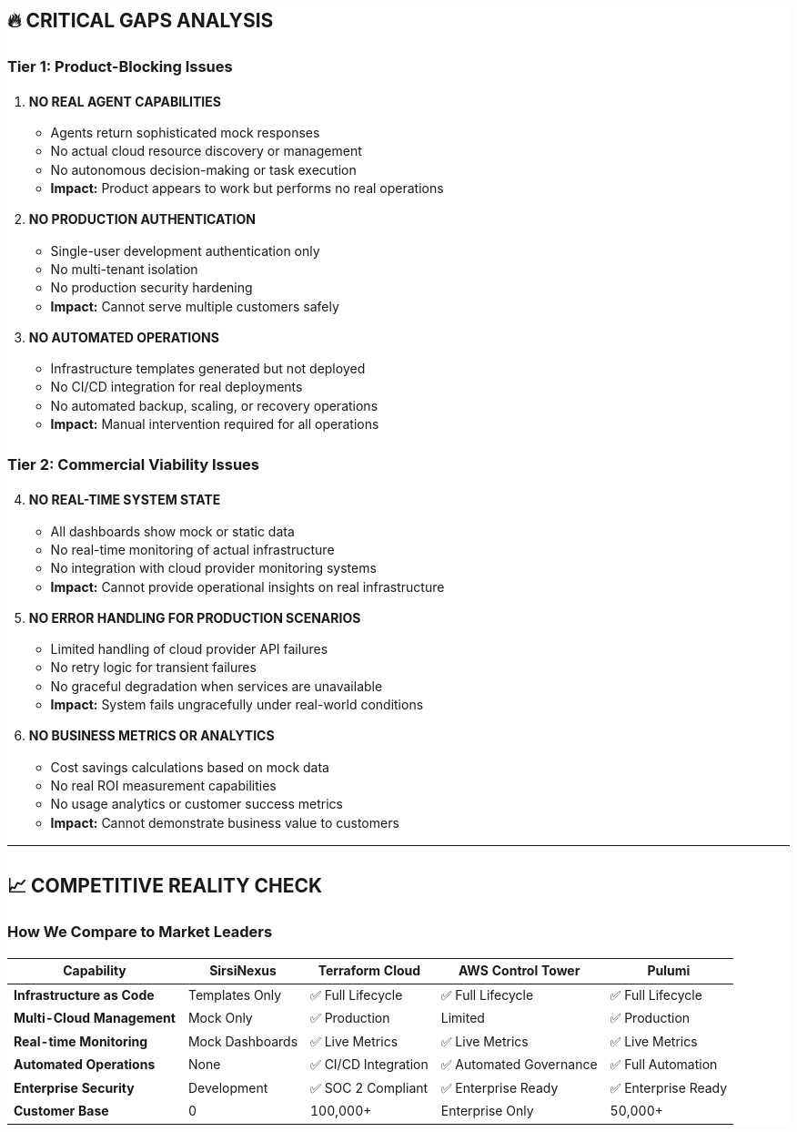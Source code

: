 
## 🔥 **CRITICAL GAPS ANALYSIS**

### **Tier 1: Product-Blocking Issues**

1. **NO REAL AGENT CAPABILITIES**
   - Agents return sophisticated mock responses
   - No actual cloud resource discovery or management
   - No autonomous decision-making or task execution
   - **Impact:** Product appears to work but performs no real operations

2. **NO PRODUCTION AUTHENTICATION**
   - Single-user development authentication only
   - No multi-tenant isolation
   - No production security hardening
   - **Impact:** Cannot serve multiple customers safely

3. **NO AUTOMATED OPERATIONS**
   - Infrastructure templates generated but not deployed
   - No CI/CD integration for real deployments
   - No automated backup, scaling, or recovery operations
   - **Impact:** Manual intervention required for all operations

### **Tier 2: Commercial Viability Issues**

4. **NO REAL-TIME SYSTEM STATE**
   - All dashboards show mock or static data
   - No real-time monitoring of actual infrastructure
   - No integration with cloud provider monitoring systems
   - **Impact:** Cannot provide operational insights on real infrastructure

5. **NO ERROR HANDLING FOR PRODUCTION SCENARIOS**
   - Limited handling of cloud provider API failures
   - No retry logic for transient failures
   - No graceful degradation when services are unavailable
   - **Impact:** System fails ungracefully under real-world conditions

6. **NO BUSINESS METRICS OR ANALYTICS**
   - Cost savings calculations based on mock data
   - No real ROI measurement capabilities
   - No usage analytics or customer success metrics
   - **Impact:** Cannot demonstrate business value to customers

---

## 📈 **COMPETITIVE REALITY CHECK**

### **How We Compare to Market Leaders**

| **Capability** | **SirsiNexus** | **Terraform Cloud** | **AWS Control Tower** | **Pulumi** |
|---|---|---|---|---|
| **Infrastructure as Code** | Templates Only | ✅ Full Lifecycle | ✅ Full Lifecycle | ✅ Full Lifecycle |
| **Multi-Cloud Management** | Mock Only | ✅ Production | Limited | ✅ Production |
| **Real-time Monitoring** | Mock Dashboards | ✅ Live Metrics | ✅ Live Metrics | ✅ Live Metrics |
| **Automated Operations** | None | ✅ CI/CD Integration | ✅ Automated Governance | ✅ Full Automation |
| **Enterprise Security** | Development | ✅ SOC 2 Compliant | ✅ Enterprise Ready | ✅ Enterprise Ready |
| **Customer Base** | 0 | 100,000+ | Enterprise Only | 50,000+ |
